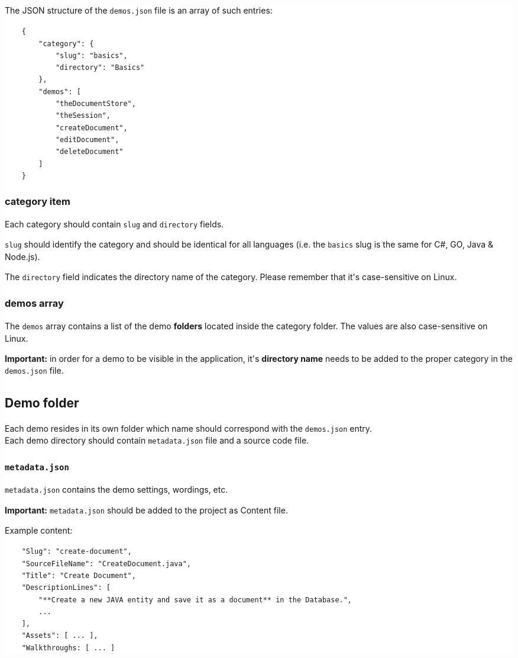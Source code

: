 The JSON structure of the `demos.json` file is an array of such entries:
```
    {
        "category": {
            "slug": "basics",
            "directory": "Basics"
        },
        "demos": [
            "theDocumentStore",
            "theSession",
            "createDocument",
            "editDocument",
            "deleteDocument"
        ]
    }
```

### category item
Each category should contain `slug` and `directory` fields.

`slug` should identify the category and should be identical for all languages (i.e. the `basics` slug is the same for C#, GO, Java & Node.js).

The `directory` field indicates the directory name of the category. Please remember that it's case-sensitive on Linux.

### demos array
The `demos` array contains a list of the demo **folders** located inside the category folder. The values are also case-sensitive on Linux.

**Important:** in order for a demo to be visible in the application, it's **directory name** needs to be added to the proper category in the `demos.json` file.

## Demo folder
Each demo resides in its own folder which name should correspond with the `demos.json` entry.  
Each demo directory should contain `metadata.json` file and a source code file.

### `metadata.json`
`metadata.json` contains the demo settings, wordings, etc.

**Important:** `metadata.json` should be added to the project as Content file.

Example content:

```
    "Slug": "create-document",
    "SourceFileName": "CreateDocument.java",
    "Title": "Create Document",
    "DescriptionLines": [
        "**Create a new JAVA entity and save it as a document** in the Database.",
        ...
    ],
	"Assets": [ ... ],
	"Walkthroughs: [ ... ]
```
